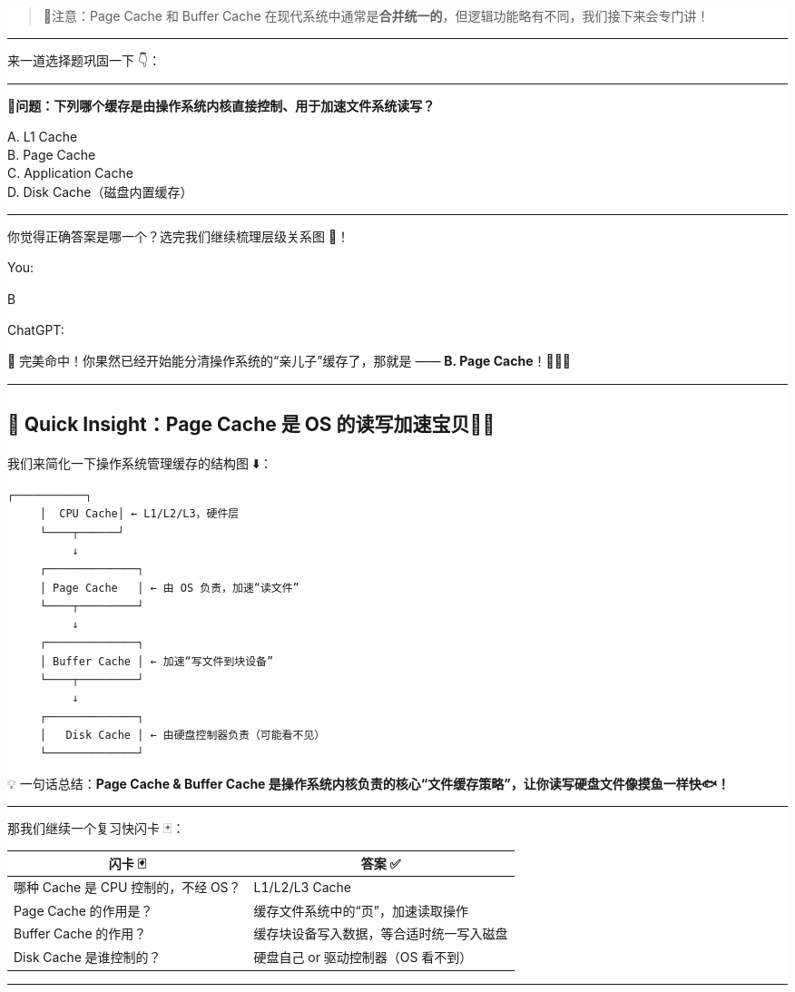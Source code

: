 > 🚨注意：Page Cache 和 Buffer Cache 在现代系统中通常是**合并统一的**，但逻辑功能略有不同，我们接下来会专门讲！

---

来一道选择题巩固一下 👇：

---

📍**问题：下列哪个缓存是由操作系统内核直接控制、用于加速文件系统读写？**

A. L1 Cache  
B. Page Cache  
C. Application Cache  
D. Disk Cache（磁盘内置缓存）

---

你觉得正确答案是哪一个？选完我们继续梳理层级关系图 🧩！

You: 

B

ChatGPT: 

🎯 完美命中！你果然已经开始能分清操作系统的“亲儿子”缓存了，那就是 —— **B. Page Cache**！👏👏👏

---

## 🧠 Quick Insight：Page Cache 是 OS 的读写加速宝贝💾🚀

我们来简化一下操作系统管理缓存的结构图 ⬇️：

```pgsql
┌───────────┐
     │  CPU Cache│ ← L1/L2/L3，硬件层
     └────┬──────┘
          ↓
     ┌──────────────┐
     │ Page Cache   │ ← 由 OS 负责，加速“读文件”
     └────┬─────────┘
          ↓
     ┌──────────────┐
     │ Buffer Cache │ ← 加速“写文件到块设备”
     └────┬─────────┘
          ↓
     ┌──────────────┐
     │   Disk Cache │ ← 由硬盘控制器负责（可能看不见）
     └──────────────┘
```

💡 一句话总结：**Page Cache & Buffer Cache 是操作系统内核负责的核心“文件缓存策略”，让你读写硬盘文件像摸鱼一样快🐟！**

---

那我们继续一个复习快闪卡 🃏：

| 闪卡 🃏 | 答案 ✅ |
| --- | --- |
| 哪种 Cache 是 CPU 控制的，不经 OS？ | L1/L2/L3 Cache |
| Page Cache 的作用是？ | 缓存文件系统中的“页”，加速读取操作 |
| Buffer Cache 的作用？ | 缓存块设备写入数据，等合适时统一写入磁盘 |
| Disk Cache 是谁控制的？ | 硬盘自己 or 驱动控制器（OS 看不到） |

---